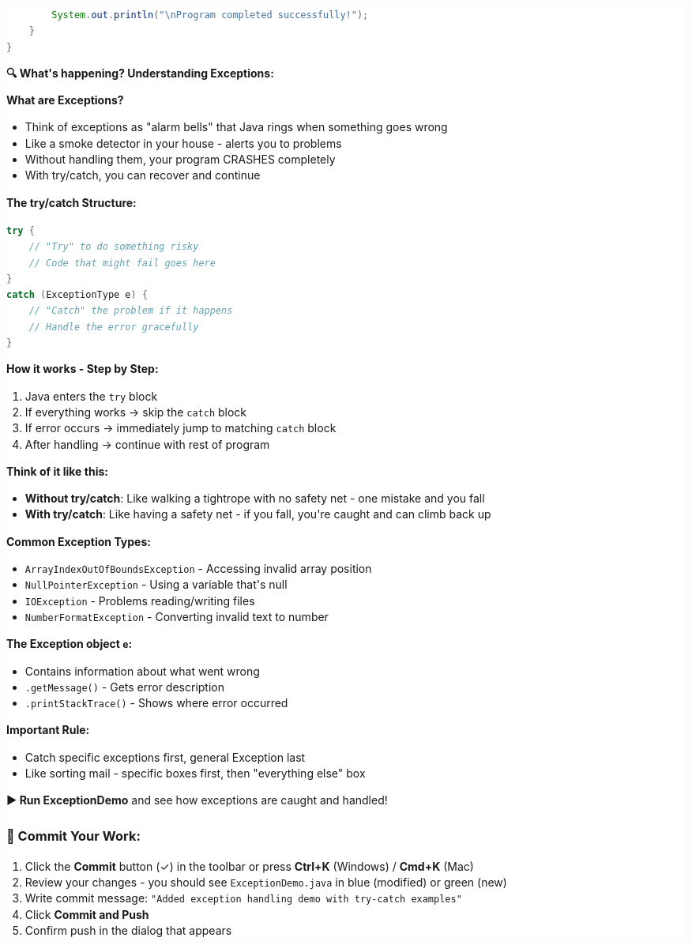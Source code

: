 ```java
        System.out.println("\nProgram completed successfully!");
    }
}
```

**🔍 What's happening? Understanding Exceptions:**

**What are Exceptions?**
- Think of exceptions as "alarm bells" that Java rings when something goes wrong
- Like a smoke detector in your house - alerts you to problems
- Without handling them, your program CRASHES completely
- With try/catch, you can recover and continue

**The try/catch Structure:**
```java
try {
    // "Try" to do something risky
    // Code that might fail goes here
} 
catch (ExceptionType e) {
    // "Catch" the problem if it happens
    // Handle the error gracefully
}
```

**How it works - Step by Step:**
1. Java enters the `try` block
2. If everything works → skip the `catch` block
3. If error occurs → immediately jump to matching `catch` block
4. After handling → continue with rest of program

**Think of it like this:**
- **Without try/catch**: Like walking a tightrope with no safety net - one mistake and you fall
- **With try/catch**: Like having a safety net - if you fall, you're caught and can climb back up

**Common Exception Types:**
- `ArrayIndexOutOfBoundsException` - Accessing invalid array position
- `NullPointerException` - Using a variable that's null
- `IOException` - Problems reading/writing files
- `NumberFormatException` - Converting invalid text to number

**The Exception object `e`:**
- Contains information about what went wrong
- `.getMessage()` - Gets error description
- `.printStackTrace()` - Shows where error occurred

**Important Rule:** 
- Catch specific exceptions first, general Exception last
- Like sorting mail - specific boxes first, then "everything else" box

**▶️ Run ExceptionDemo** and see how exceptions are caught and handled!

### 📝 Commit Your Work:
1. Click the **Commit** button (✓) in the toolbar or press **Ctrl+K** (Windows) / **Cmd+K** (Mac)
2. Review your changes - you should see `ExceptionDemo.java` in blue (modified) or green (new)
3. Write commit message: `"Added exception handling demo with try-catch examples"`
4. Click **Commit and Push**
5. Confirm push in the dialog that appears
